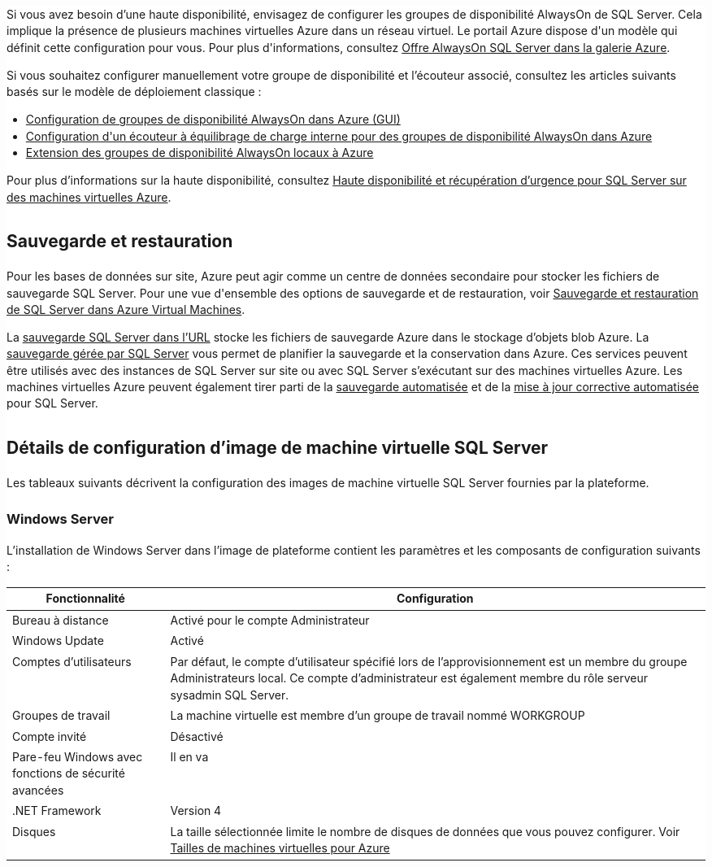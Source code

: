 Si vous avez besoin d’une haute disponibilité, envisagez de configurer les groupes de disponibilité AlwaysOn de SQL Server. Cela implique la présence de plusieurs machines virtuelles Azure dans un réseau virtuel. Le portail Azure dispose d'un modèle qui définit cette configuration pour vous. Pour plus d'informations, consultez [Offre AlwaysOn SQL Server dans la galerie Azure](http://blogs.technet.com/b/dataplatforminsider/archive/2014/08/25/sql-server-alwayson-offering-in-microsoft-azure-portal-gallery.aspx).

Si vous souhaitez configurer manuellement votre groupe de disponibilité et l’écouteur associé, consultez les articles suivants basés sur le modèle de déploiement classique :

- [Configuration de groupes de disponibilité AlwaysOn dans Azure (GUI)](virtual-machines-windows-classic-portal-sql-availability.md)
- [Configuration d'un écouteur à équilibrage de charge interne pour des groupes de disponibilité AlwaysOn dans Azure](virtual-machines-windows-classic-ps-sql-int-listener.md)
- [Extension des groupes de disponibilité AlwaysOn locaux à Azure](virtual-machines-windows-classic-sql-onprem-availability.md)

Pour plus d’informations sur la haute disponibilité, consultez [Haute disponibilité et récupération d’urgence pour SQL Server sur des machines virtuelles Azure](virtual-machines-windows-classic-sql-dr.md).

## Sauvegarde et restauration
Pour les bases de données sur site, Azure peut agir comme un centre de données secondaire pour stocker les fichiers de sauvegarde SQL Server. Pour une vue d'ensemble des options de sauvegarde et de restauration, voir [Sauvegarde et restauration de SQL Server dans Azure Virtual Machines](virtual-machines-windows-classic-sql-br.md).

La [sauvegarde SQL Server dans l’URL](https://msdn.microsoft.com/library/dn435916.aspx) stocke les fichiers de sauvegarde Azure dans le stockage d’objets blob Azure. La [sauvegarde gérée par SQL Server](https://msdn.microsoft.com/library/dn449496.aspx) vous permet de planifier la sauvegarde et la conservation dans Azure. Ces services peuvent être utilisés avec des instances de SQL Server sur site ou avec SQL Server s’exécutant sur des machines virtuelles Azure. Les machines virtuelles Azure peuvent également tirer parti de la [sauvegarde automatisée](virtual-machines-windows-classic-ps-sql-backup.md) et de la [mise à jour corrective automatisée](virtual-machines-windows-classic-ps-sql-patch.md) pour SQL Server.

## Détails de configuration d’image de machine virtuelle SQL Server

Les tableaux suivants décrivent la configuration des images de machine virtuelle SQL Server fournies par la plateforme.

### Windows Server

L’installation de Windows Server dans l’image de plateforme contient les paramètres et les composants de configuration suivants :

|Fonctionnalité|Configuration
|---|---|
|Bureau à distance|Activé pour le compte Administrateur|
|Windows Update|Activé|
|Comptes d’utilisateurs|Par défaut, le compte d’utilisateur spécifié lors de l’approvisionnement est un membre du groupe Administrateurs local. Ce compte d’administrateur est également membre du rôle serveur sysadmin SQL Server.|
|Groupes de travail|La machine virtuelle est membre d’un groupe de travail nommé WORKGROUP|
|Compte invité|Désactivé|
|Pare-feu Windows avec fonctions de sécurité avancées|Il en va|
|.NET Framework|Version 4|
|Disques|La taille sélectionnée limite le nombre de disques de données que vous pouvez configurer. Voir [Tailles de machines virtuelles pour Azure](virtual-machines-linux-sizes.md)|
